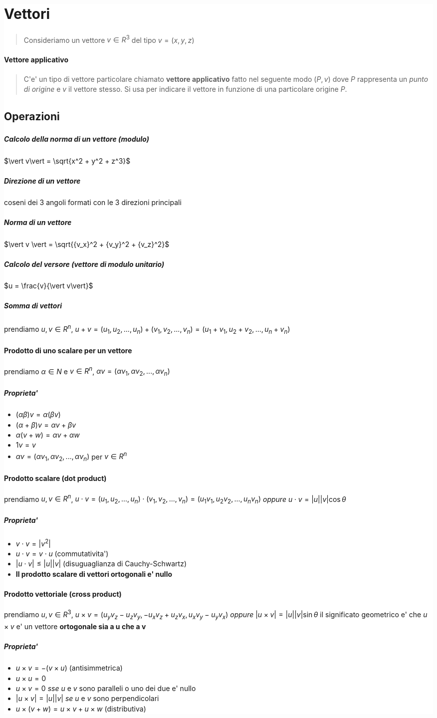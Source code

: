 # Vettori
>Consideriamo un vettore $v\in R^3$ del tipo $v = (x, y, z)$ 

#### Vettore applicativo
>C'e' un tipo di vettore particolare chiamato **vettore applicativo** fatto nel seguente modo $(P, v)$ dove $P$ rappresenta un *punto di origine* e $v$ il vettore stesso. Si usa per indicare il vettore in funzione di una particolare origine $P$.
## Operazioni

##### Calcolo della norma di un vettore (modulo)
$\vert v\vert = \sqrt{x^2 + y^2 + z^3}$  

##### Direzione di un vettore
coseni dei 3 angoli formati con le 3 direzioni principali

##### Norma di un vettore
$\vert v \vert = \sqrt{{v_x}^2 + {v_y}^2 + {v_z}^2}$

##### Calcolo del versore (vettore di modulo unitario)
$u = \frac{v}{\vert v\vert}$ 

##### Somma di vettori
prendiamo $u,v \in R^n$,
$u+v = (u_1,u_2,...,u_n) + (v_1, v_2, ..., v_n) = (u_1 + v_1, u_2 + v_2, ..., u_n + v_n)$ 

#### Prodotto di uno scalare per un vettore
prendiamo $\alpha \in N$ e $v \in R^n$, 
$\alpha v = (\alpha v_1, \alpha v_2, ...,  \alpha v_n)$ 
##### Proprieta'
- $(\alpha \beta)v = \alpha (\beta v)$ 
- $(\alpha + \beta)v = \alpha v + \beta v$
- $\alpha (v+w) = \alpha v + \alpha w$
- $1v = v$
- $\alpha v= (\alpha v_1, \alpha v_2, ..., \alpha v_n)$ per $v \in R^n$

#### Prodotto scalare (dot product)
prendiamo $u, v \in R^n$,
$u \cdot v = (u_1, u_2, ..., u_n) \cdot (v_1, v_2, ..., v_n) = (u_1 v_1, u_2 v_2, ..., u_n v_n)$
*oppure*
$u \cdot v = \vert u \vert \vert v \vert \cos{\theta}$ 
##### Proprieta'
- $v\cdot v = \vert v^2 \vert$ 
- $u \cdot v = v \cdot u$ (commutativita')
- $\vert u \cdot v \vert \leq \vert u \vert  \vert v \vert$ (disuguaglianza di Cauchy-Schwartz)
- **Il prodotto scalare di vettori ortogonali e' nullo** 

#### Prodotto vettoriale (cross product)
prendiamo $u, v \in R^3$,
$u \times v = (u_y v_z - u_z v_y, -u_x v_z + u_z v_x, u_x v_y - u_y v_x)$ 
*oppure*
$\vert u \times v \vert = \vert u \vert \vert v \vert \sin{\theta}$ 
il significato geometrico e' che $u \times v$ e' un vettore **ortogonale sia a u che a v**
##### Proprieta'
- $u \times v = -(v \times u)$ (antisimmetrica)
- $u \times u = 0$
- $u \times v = 0$ *sse* $u$ e $v$ sono paralleli o uno dei due e' nullo
- $\vert u \times v \vert = \vert u \vert \vert v \vert$ *se* $u$ e $v$ sono perpendicolari
- $u \times (v + w) = u \times v + u \times w$ (distributiva)
